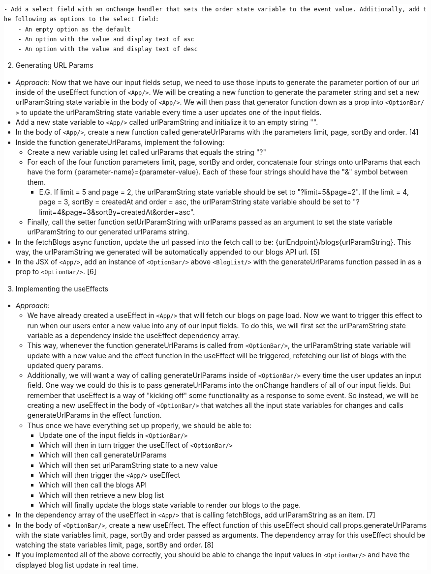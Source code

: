 	- Add a select field with an onChange handler that sets the order state variable to the event value. Additionally, add the following as options to the select field: 
		- An empty option as the default
		- An option with the value and display text of asc
		- An option with the value and display text of desc

2) Generating URL Params
- _Approach_: Now that we have our input fields setup, we need to use those inputs to generate the parameter portion of our url inside of the useEffect function of ```<App/>```. We will be creating a new function to generate the parameter string and set a new urlParamString state variable in the body of ```<App/>```. We will then pass that generator function down as a prop into ```<OptionBar/>``` to update the urlParamString state variable every time a user updates one of the input fields.
- Add a new state variable to ```<App/>``` called urlParamString and initialize it to an empty string "".
- In the body of ```<App/>```, create a new function called generateUrlParams with the parameters limit, page, sortBy and order. [4]
- Inside the function generateUrlParams, implement the following:
	- Create a new variable using let called urlParams that equals the string "?"
	- For each of the four function parameters limit, page, sortBy and order, concatenate four strings onto urlParams that each have the form {parameter-name}={parameter-value}. Each of these four strings should have the "&" symbol between them.
		- E.G. If limit = 5 and page = 2, the urlParamString state variable should be set to "?limit=5&page=2". If the limit = 4, page = 3, sortBy = createdAt and order = asc, the urlParamString state variable should be set to "?limit=4&page=3&sortBy=createdAt&order=asc".
	- Finally, call the setter function setUrlParamString with urlParams passed as an argument to set the state variable urlParamString to our generated urlParams string.
- In the fetchBlogs async function, update the url passed into the fetch call to be: {urlEndpoint}/blogs{urlParamString}. This way, the urlParamString we generated will be automatically appended to our blogs API url. [5]
- In the JSX of ```<App/>```, add an instance of ```<OptionBar/>``` above ```<BlogList/>``` with the generateUrlParams function passed in as a prop to ```<OptionBar/>```. [6]

3) Implementing the useEffects
- _Approach_: 
	- We have already created a useEffect in ```<App/>``` that will fetch our blogs on page load. Now we want to trigger this effect to run when our users enter a new value into any of our input fields. To do this, we will first set the urlParamString state variable as a dependency inside the useEffect dependency array. 
	- This way, whenever the function generateUrlParams is called from ```<OptionBar/>```, the urlParamString state variable will update with a new value and the effect function in the useEffect will be triggered, refetching our list of blogs with the updated query params. 
	- Additionally, we will want a way of calling generateUrlParams inside of ```<OptionBar/>``` every time the user updates an input field. One way we could do this is to pass generateUrlParams into the onChange handlers of all of our input fields. But remember that useEffect is a way of "kicking off" some functionality as a response to some event. So instead, we will be creating a new useEffect in the body of ```<OptionBar/>``` that watches all the input state variables for changes and calls generateUrlParams in the effect function. 
	- Thus once we have everything set up properly, we should be able to:
		- Update one of the input fields in ```<OptionBar/>```
		- Which will then in turn trigger the useEffect of ```<OptionBar/>```
		- Which will then call generateUrlParams
		- Which will then set urlParamString state to a new value
		- Which will then trigger the ```<App/>``` useEffect
		- Which will then call the blogs API
		- Which will then retrieve a new blog list
		- Which will finally update the blogs state variable to render our blogs to the page.
- In the dependency array of the useEffect in ```<App/>``` that is calling fetchBlogs, add urlParamString as an item. [7]
- In the body of ```<OptionBar/>```, create a new useEffect. The effect function of this useEffect should call props.generateUrlParams with the state variables limit, page, sortBy and order passed as arguments. The dependency array for this useEffect should be watching the state variables limit, page, sortBy and order. [8]
- If you implemented all of the above correctly, you should be able to change the input values in ```<OptionBar/>``` and have the displayed blog list update in real time.